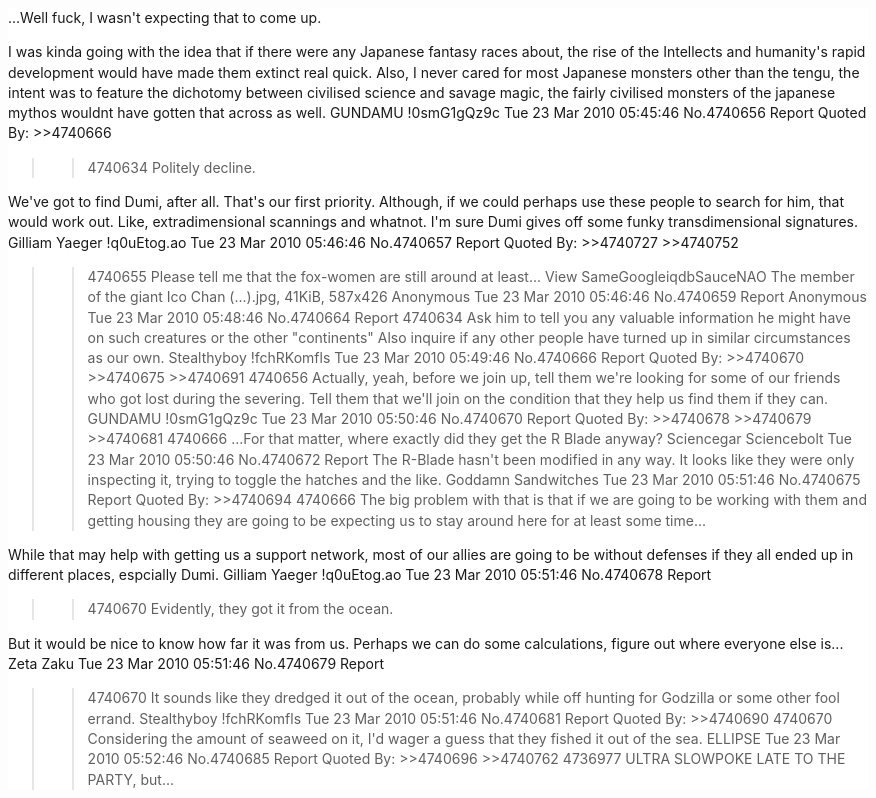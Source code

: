 ...Well fuck, I wasn't expecting that to come up.

I was kinda going with the idea that if there were any Japanese fantasy races about, the rise of the Intellects and humanity's rapid development would have made them extinct real quick. Also, I never cared for most Japanese monsters other than the tengu, the intent was to feature the dichotomy between civilised science and savage magic, the fairly civilised monsters of the japanese mythos wouldnt have gotten that across as well.
GUNDAMU !0smG1gQz9c Tue 23 Mar 2010 05:45:46 No.4740656 Report
Quoted By: >>4740666
>>4740634
Politely decline.

We've got to find Dumi, after all. That's our first priority. Although, if we could perhaps use these people to search for him, that would work out. Like, extradimensional scannings and whatnot. I'm sure Dumi gives off some funky transdimensional signatures.
Gilliam Yaeger !q0uEtog.ao Tue 23 Mar 2010 05:46:46 No.4740657 Report
Quoted By: >>4740727 >>4740752
>>4740655
Please tell me that the fox-women are still around at least...
View SameGoogleiqdbSauceNAO The member of the giant Ico Chan (...).jpg, 41KiB, 587x426
Anonymous Tue 23 Mar 2010 05:46:46 No.4740659 Report
Anonymous Tue 23 Mar 2010 05:48:46 No.4740664 Report
>>4740634
Ask him to tell you any valuable information he might have on such creatures or the other "continents"
Also inquire if any other people have turned up in similar circumstances as our own.
Stealthyboy !fchRKomfls Tue 23 Mar 2010 05:49:46 No.4740666 Report
Quoted By: >>4740670 >>4740675 >>4740691
>>4740656
Actually, yeah, before we join up, tell them we're looking for some of our friends who got lost during the severing. Tell them that we'll join on the condition that they help us find them if they can.
GUNDAMU !0smG1gQz9c Tue 23 Mar 2010 05:50:46 No.4740670 Report
Quoted By: >>4740678 >>4740679 >>4740681
>>4740666
...For that matter, where exactly did they get the R Blade anyway?
Sciencegar Sciencebolt Tue 23 Mar 2010 05:50:46 No.4740672 Report
The R-Blade hasn't been modified in any way. It looks like they were only inspecting it, trying to toggle the hatches and the like.
Goddamn Sandwitches Tue 23 Mar 2010 05:51:46 No.4740675 Report
Quoted By: >>4740694
>>4740666
The big problem with that is that if we are going to be working with them and getting housing they are going to be expecting us to stay around here for at least some time...

While that may help with getting us a support network, most of our allies are going to be without defenses if they all ended up in different places, espcially Dumi.
Gilliam Yaeger !q0uEtog.ao Tue 23 Mar 2010 05:51:46 No.4740678 Report
>>4740670
Evidently, they got it from the ocean.

But it would be nice to know how far it was from us. Perhaps we can do some calculations, figure out where everyone else is...
Zeta Zaku Tue 23 Mar 2010 05:51:46 No.4740679 Report
>>4740670
It sounds like they dredged it out of the ocean, probably while off hunting for Godzilla or some other fool errand.
Stealthyboy !fchRKomfls Tue 23 Mar 2010 05:51:46 No.4740681 Report
Quoted By: >>4740690
>>4740670
Considering the amount of seaweed on it, I'd wager a guess that they fished it out of the sea.
ELLIPSE Tue 23 Mar 2010 05:52:46 No.4740685 Report
Quoted By: >>4740696 >>4740762
>>4736977
ULTRA SLOWPOKE LATE TO THE PARTY, but...
